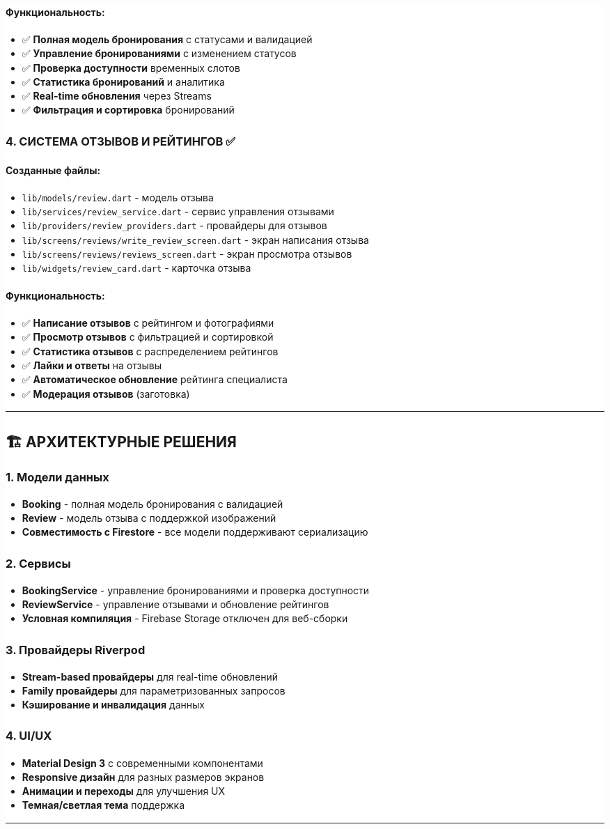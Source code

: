 #### **Функциональность:**
- ✅ **Полная модель бронирования** с статусами и валидацией
- ✅ **Управление бронированиями** с изменением статусов
- ✅ **Проверка доступности** временных слотов
- ✅ **Статистика бронирований** и аналитика
- ✅ **Real-time обновления** через Streams
- ✅ **Фильтрация и сортировка** бронирований

### **4. СИСТЕМА ОТЗЫВОВ И РЕЙТИНГОВ** ✅
#### **Созданные файлы:**
- `lib/models/review.dart` - модель отзыва
- `lib/services/review_service.dart` - сервис управления отзывами
- `lib/providers/review_providers.dart` - провайдеры для отзывов
- `lib/screens/reviews/write_review_screen.dart` - экран написания отзыва
- `lib/screens/reviews/reviews_screen.dart` - экран просмотра отзывов
- `lib/widgets/review_card.dart` - карточка отзыва

#### **Функциональность:**
- ✅ **Написание отзывов** с рейтингом и фотографиями
- ✅ **Просмотр отзывов** с фильтрацией и сортировкой
- ✅ **Статистика отзывов** с распределением рейтингов
- ✅ **Лайки и ответы** на отзывы
- ✅ **Автоматическое обновление** рейтинга специалиста
- ✅ **Модерация отзывов** (заготовка)

---

## 🏗️ **АРХИТЕКТУРНЫЕ РЕШЕНИЯ**

### **1. Модели данных**
- **Booking** - полная модель бронирования с валидацией
- **Review** - модель отзыва с поддержкой изображений
- **Совместимость с Firestore** - все модели поддерживают сериализацию

### **2. Сервисы**
- **BookingService** - управление бронированиями и проверка доступности
- **ReviewService** - управление отзывами и обновление рейтингов
- **Условная компиляция** - Firebase Storage отключен для веб-сборки

### **3. Провайдеры Riverpod**
- **Stream-based провайдеры** для real-time обновлений
- **Family провайдеры** для параметризованных запросов
- **Кэширование и инвалидация** данных

### **4. UI/UX**
- **Material Design 3** с современными компонентами
- **Responsive дизайн** для разных размеров экранов
- **Анимации и переходы** для улучшения UX
- **Темная/светлая тема** поддержка

---